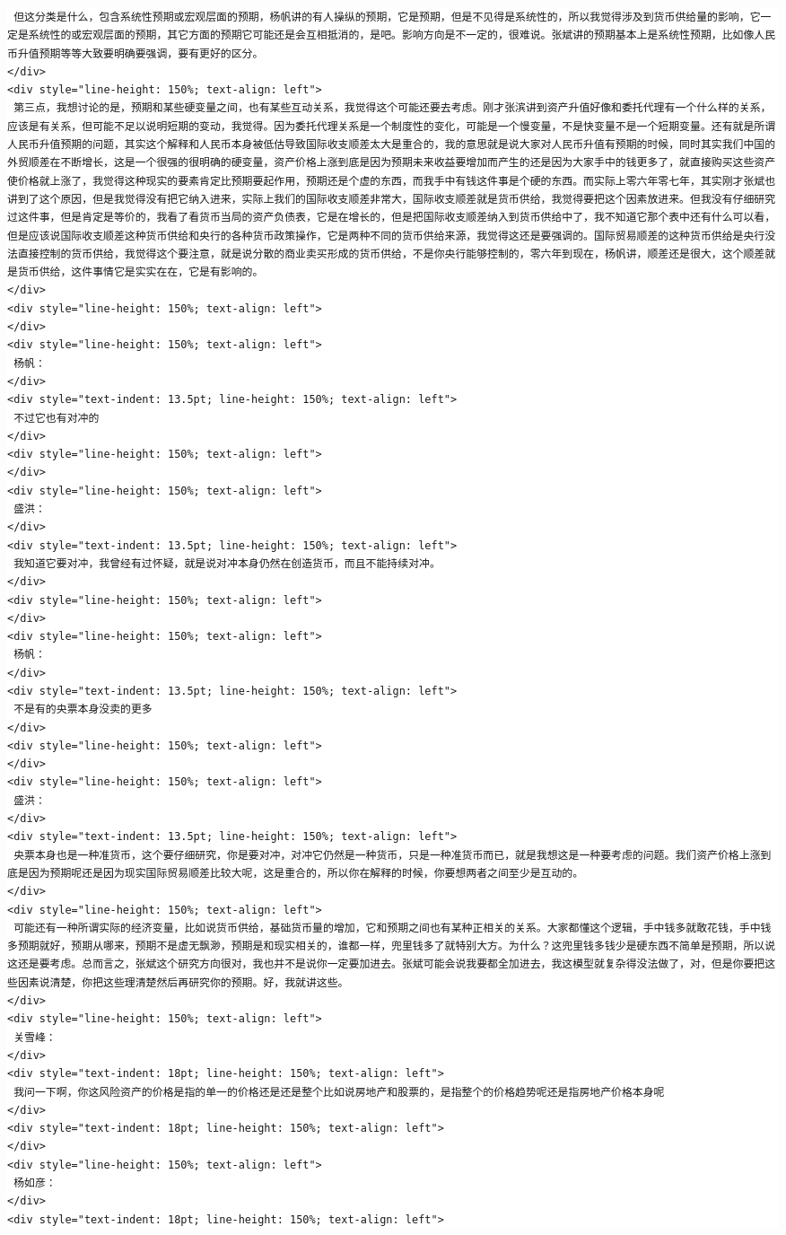      但这分类是什么，包含系统性预期或宏观层面的预期，杨帆讲的有人操纵的预期，它是预期，但是不见得是系统性的，所以我觉得涉及到货币供给量的影响，它一定是系统性的或宏观层面的预期，其它方面的预期它可能还是会互相抵消的，是吧。影响方向是不一定的，很难说。张斌讲的预期基本上是系统性预期，比如像人民币升值预期等等大致要明确要强调，要有更好的区分。
    </div>
    <div style="line-height: 150%; text-align: left">
     第三点，我想讨论的是，预期和某些硬变量之间，也有某些互动关系，我觉得这个可能还要去考虑。刚才张滨讲到资产升值好像和委托代理有一个什么样的关系，应该是有关系，但可能不足以说明短期的变动，我觉得。因为委托代理关系是一个制度性的变化，可能是一个慢变量，不是快变量不是一个短期变量。还有就是所谓人民币升值预期的问题，其实这个解释和人民币本身被低估导致国际收支顺差太大是重合的，我的意思就是说大家对人民币升值有预期的时候，同时其实我们中国的外贸顺差在不断增长，这是一个很强的很明确的硬变量，资产价格上涨到底是因为预期未来收益要增加而产生的还是因为大家手中的钱更多了，就直接购买这些资产使价格就上涨了，我觉得这种现实的要素肯定比预期要起作用，预期还是个虚的东西，而我手中有钱这件事是个硬的东西。而实际上零六年零七年，其实刚才张斌也讲到了这个原因，但是我觉得没有把它纳入进来，实际上我们的国际收支顺差非常大，国际收支顺差就是货币供给，我觉得要把这个因素放进来。但我没有仔细研究过这件事，但是肯定是等价的，我看了看货币当局的资产负债表，它是在增长的，但是把国际收支顺差纳入到货币供给中了，我不知道它那个表中还有什么可以看，但是应该说国际收支顺差这种货币供给和央行的各种货币政策操作，它是两种不同的货币供给来源，我觉得这还是要强调的。国际贸易顺差的这种货币供给是央行没法直接控制的货币供给，我觉得这个要注意，就是说分散的商业卖买形成的货币供给，不是你央行能够控制的，零六年到现在，杨帆讲，顺差还是很大，这个顺差就是货币供给，这件事情它是实实在在，它是有影响的。
    </div>
    <div style="line-height: 150%; text-align: left">
    </div>
    <div style="line-height: 150%; text-align: left">
     杨帆：
    </div>
    <div style="text-indent: 13.5pt; line-height: 150%; text-align: left">
     不过它也有对冲的
    </div>
    <div style="line-height: 150%; text-align: left">
    </div>
    <div style="line-height: 150%; text-align: left">
     盛洪：
    </div>
    <div style="text-indent: 13.5pt; line-height: 150%; text-align: left">
     我知道它要对冲，我曾经有过怀疑，就是说对冲本身仍然在创造货币，而且不能持续对冲。
    </div>
    <div style="line-height: 150%; text-align: left">
    </div>
    <div style="line-height: 150%; text-align: left">
     杨帆：
    </div>
    <div style="text-indent: 13.5pt; line-height: 150%; text-align: left">
     不是有的央票本身没卖的更多
    </div>
    <div style="line-height: 150%; text-align: left">
    </div>
    <div style="line-height: 150%; text-align: left">
     盛洪：
    </div>
    <div style="text-indent: 13.5pt; line-height: 150%; text-align: left">
     央票本身也是一种准货币，这个要仔细研究，你是要对冲，对冲它仍然是一种货币，只是一种准货币而已，就是我想这是一种要考虑的问题。我们资产价格上涨到底是因为预期呢还是因为现实国际贸易顺差比较大呢，这是重合的，所以你在解释的时候，你要想两者之间至少是互动的。
    </div>
    <div style="line-height: 150%; text-align: left">
     可能还有一种所谓实际的经济变量，比如说货币供给，基础货币量的增加，它和预期之间也有某种正相关的关系。大家都懂这个逻辑，手中钱多就敢花钱，手中钱多预期就好，预期从哪来，预期不是虚无飘渺，预期是和现实相关的，谁都一样，兜里钱多了就特别大方。为什么？这兜里钱多钱少是硬东西不简单是预期，所以说这还是要考虑。总而言之，张斌这个研究方向很对，我也并不是说你一定要加进去。张斌可能会说我要都全加进去，我这模型就复杂得没法做了，对，但是你要把这些因素说清楚，你把这些理清楚然后再研究你的预期。好，我就讲这些。
    </div>
    <div style="line-height: 150%; text-align: left">
     关雪峰：
    </div>
    <div style="text-indent: 18pt; line-height: 150%; text-align: left">
     我问一下啊，你这风险资产的价格是指的单一的价格还是还是整个比如说房地产和股票的，是指整个的价格趋势呢还是指房地产价格本身呢
    </div>
    <div style="text-indent: 18pt; line-height: 150%; text-align: left">
    </div>
    <div style="line-height: 150%; text-align: left">
     杨如彦：
    </div>
    <div style="text-indent: 18pt; line-height: 150%; text-align: left">
